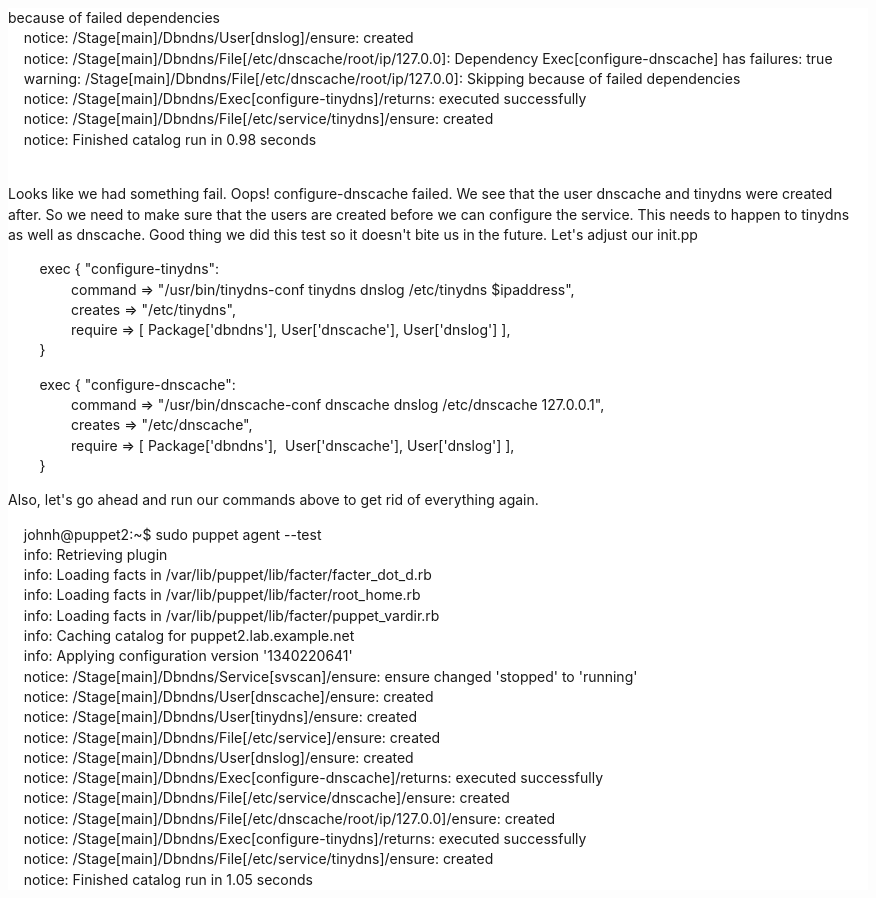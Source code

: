because of failed dependencies  
    notice: /Stage[main]/Dbndns/User[dnslog]/ensure: created  
    notice: /Stage[main]/Dbndns/File[/etc/dnscache/root/ip/127.0.0]:
Dependency Exec[configure-dnscache] has failures: true  
    warning: /Stage[main]/Dbndns/File[/etc/dnscache/root/ip/127.0.0]:
Skipping because of failed dependencies  
    notice: /Stage[main]/Dbndns/Exec[configure-tinydns]/returns:
executed successfully  
    notice: /Stage[main]/Dbndns/File[/etc/service/tinydns]/ensure:
created  
    notice: Finished catalog run in 0.98 seconds  
  
     
Looks like we had something fail. Oops! configure-dnscache failed. We
see that the user dnscache and tinydns were created after. So we need to
make sure that the users are created before we can configure the
service. This needs to happen to tinydns as well as dnscache. Good thing
we did this test so it doesn't bite us in the future. Let's adjust our
init.pp  
  
        exec { "configure-tinydns":  
                command =\> "/usr/bin/tinydns-conf tinydns dnslog
/etc/tinydns \$ipaddress",  
                creates =\> "/etc/tinydns",  
                require =\> [ Package['dbndns'], User['dnscache'],
User['dnslog'] ],  
        }  
  
        exec { "configure-dnscache":  
                command =\> "/usr/bin/dnscache-conf dnscache dnslog
/etc/dnscache 127.0.0.1",  
                creates =\> "/etc/dnscache",  
                require =\> [ Package['dbndns'],  User['dnscache'],
User['dnslog'] ],  
        }  
  
Also, let's go ahead and run our commands above to get rid of everything
again.  
  
  
    johnh@puppet2:\~\$ sudo puppet agent --test  
    info: Retrieving plugin  
    info: Loading facts in /var/lib/puppet/lib/facter/facter\_dot\_d.rb  
    info: Loading facts in /var/lib/puppet/lib/facter/root\_home.rb  
    info: Loading facts in /var/lib/puppet/lib/facter/puppet\_vardir.rb  
    info: Caching catalog for puppet2.lab.example.net  
    info: Applying configuration version '1340220641'  
    notice: /Stage[main]/Dbndns/Service[svscan]/ensure: ensure changed
'stopped' to 'running'  
    notice: /Stage[main]/Dbndns/User[dnscache]/ensure: created  
    notice: /Stage[main]/Dbndns/User[tinydns]/ensure: created  
    notice: /Stage[main]/Dbndns/File[/etc/service]/ensure: created  
    notice: /Stage[main]/Dbndns/User[dnslog]/ensure: created  
    notice: /Stage[main]/Dbndns/Exec[configure-dnscache]/returns:
executed successfully  
    notice: /Stage[main]/Dbndns/File[/etc/service/dnscache]/ensure:
created  
    notice:
/Stage[main]/Dbndns/File[/etc/dnscache/root/ip/127.0.0]/ensure: created  
    notice: /Stage[main]/Dbndns/Exec[configure-tinydns]/returns:
executed successfully  
    notice: /Stage[main]/Dbndns/File[/etc/service/tinydns]/ensure:
created  
    notice: Finished catalog run in 1.05 seconds  
  